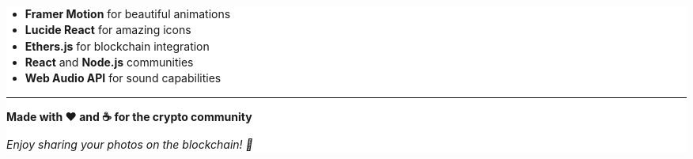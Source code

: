 - **Framer Motion** for beautiful animations
- **Lucide React** for amazing icons
- **Ethers.js** for blockchain integration
- **React** and **Node.js** communities
- **Web Audio API** for sound capabilities

---

**Made with ❤️ and ☕ for the crypto community**

*Enjoy sharing your photos on the blockchain! 🚀*